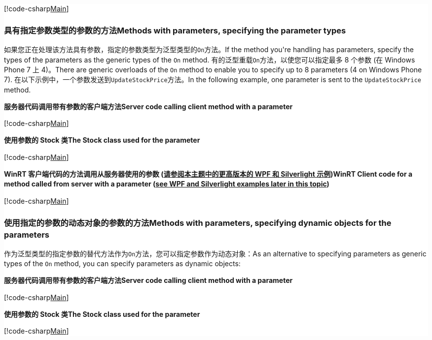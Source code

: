 [!code-csharp[Main](hubs-api-guide-net-client/samples/sample15.cs)]

<a id="clientmethodswithparmtypes"></a>

### <a name="methods-with-parameters-specifying-the-parameter-types"></a><span data-ttu-id="77d25-229">具有指定参数类型的参数的方法</span><span class="sxs-lookup"><span data-stu-id="77d25-229">Methods with parameters, specifying the parameter types</span></span>

<span data-ttu-id="77d25-230">如果您正在处理该方法具有参数，指定的参数类型为泛型类型的`On`方法。</span><span class="sxs-lookup"><span data-stu-id="77d25-230">If the method you're handling has parameters, specify the types of the parameters as the generic types of the `On` method.</span></span> <span data-ttu-id="77d25-231">有的泛型重载`On`方法，以使您可以指定最多 8 个参数 (在 Windows Phone 7 上 4)。</span><span class="sxs-lookup"><span data-stu-id="77d25-231">There are generic overloads of the `On` method to enable you to specify up to 8 parameters (4 on Windows Phone 7).</span></span> <span data-ttu-id="77d25-232">在以下示例中，一个参数发送到`UpdateStockPrice`方法。</span><span class="sxs-lookup"><span data-stu-id="77d25-232">In the following example, one parameter is sent to the `UpdateStockPrice` method.</span></span>

<span data-ttu-id="77d25-233">**服务器代码调用带有参数的客户端方法**</span><span class="sxs-lookup"><span data-stu-id="77d25-233">**Server code calling client method with a parameter**</span></span>

[!code-csharp[Main](hubs-api-guide-net-client/samples/sample16.cs?highlight=3)]

<span data-ttu-id="77d25-234">**使用参数的 Stock 类**</span><span class="sxs-lookup"><span data-stu-id="77d25-234">**The Stock class used for the parameter**</span></span>

[!code-csharp[Main](hubs-api-guide-net-client/samples/sample17.cs)]

<span data-ttu-id="77d25-235">**WinRT 客户端代码的方法调用从服务器使用的参数 ([请参阅本主题中的更高版本的 WPF 和 Silverlight 示例](#wpfsl))**</span><span class="sxs-lookup"><span data-stu-id="77d25-235">**WinRT Client code for a method called from server with a parameter ([see WPF and Silverlight examples later in this topic](#wpfsl))**</span></span>

[!code-csharp[Main](hubs-api-guide-net-client/samples/sample18.cs?highlight=1,5)]

<a id="clientmethodswithdynamparms"></a>

### <a name="methods-with-parameters-specifying-dynamic-objects-for-the-parameters"></a><span data-ttu-id="77d25-236">使用指定的参数的动态对象的参数的方法</span><span class="sxs-lookup"><span data-stu-id="77d25-236">Methods with parameters, specifying dynamic objects for the parameters</span></span>

<span data-ttu-id="77d25-237">作为泛型类型的指定参数的替代方法作为`On`方法，您可以指定参数作为动态对象：</span><span class="sxs-lookup"><span data-stu-id="77d25-237">As an alternative to specifying parameters as generic types of the `On` method, you can specify parameters as dynamic objects:</span></span>

<span data-ttu-id="77d25-238">**服务器代码调用带有参数的客户端方法**</span><span class="sxs-lookup"><span data-stu-id="77d25-238">**Server code calling client method with a parameter**</span></span>

[!code-csharp[Main](hubs-api-guide-net-client/samples/sample19.cs?highlight=3)]

<span data-ttu-id="77d25-239">**使用参数的 Stock 类**</span><span class="sxs-lookup"><span data-stu-id="77d25-239">**The Stock class used for the parameter**</span></span>

[!code-csharp[Main](hubs-api-guide-net-client/samples/sample20.cs)]
